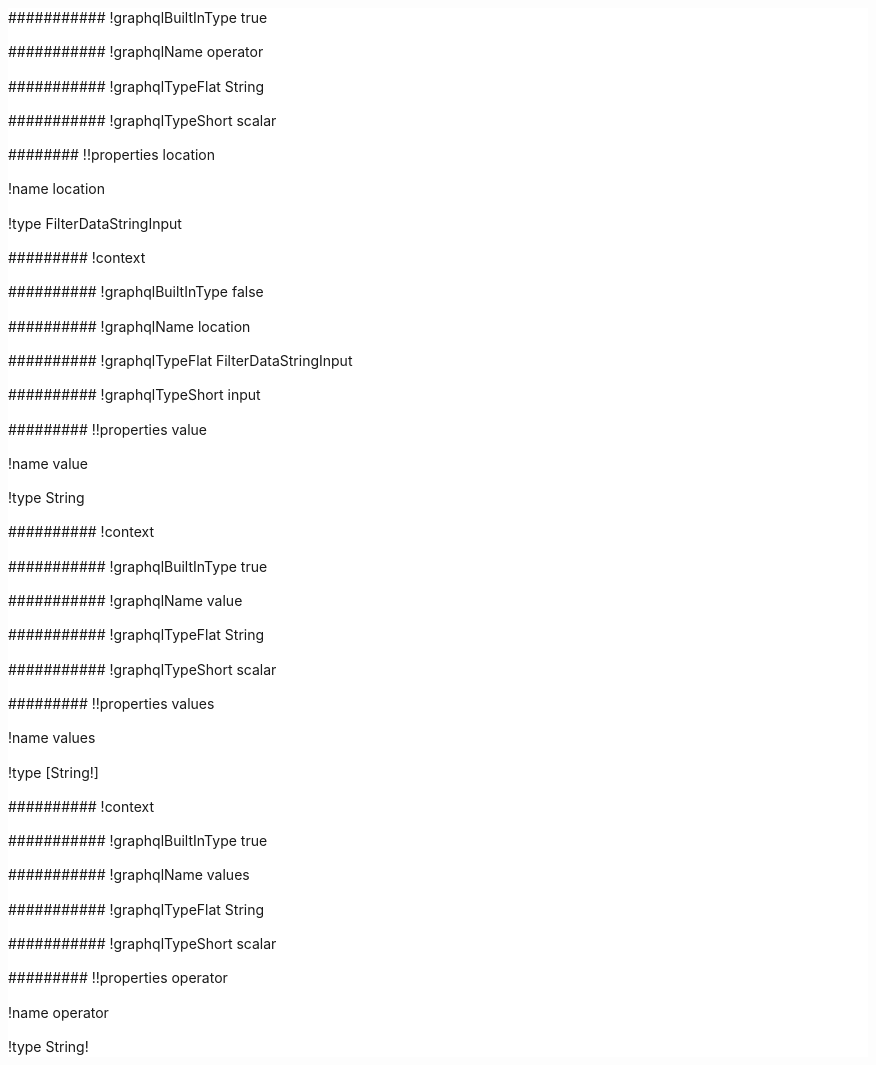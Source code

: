 ########### !graphqlBuiltInType true

########### !graphqlName operator

########### !graphqlTypeFlat String

########### !graphqlTypeShort scalar

######## !!properties location

!name location

!type FilterDataStringInput



######### !context

########## !graphqlBuiltInType false

########## !graphqlName location

########## !graphqlTypeFlat FilterDataStringInput

########## !graphqlTypeShort input

######### !!properties value

!name value

!type String



########## !context

########### !graphqlBuiltInType true

########### !graphqlName value

########### !graphqlTypeFlat String

########### !graphqlTypeShort scalar

######### !!properties values

!name values

!type \[String!]



########## !context

########### !graphqlBuiltInType true

########### !graphqlName values

########### !graphqlTypeFlat String

########### !graphqlTypeShort scalar

######### !!properties operator

!name operator

!type String!
